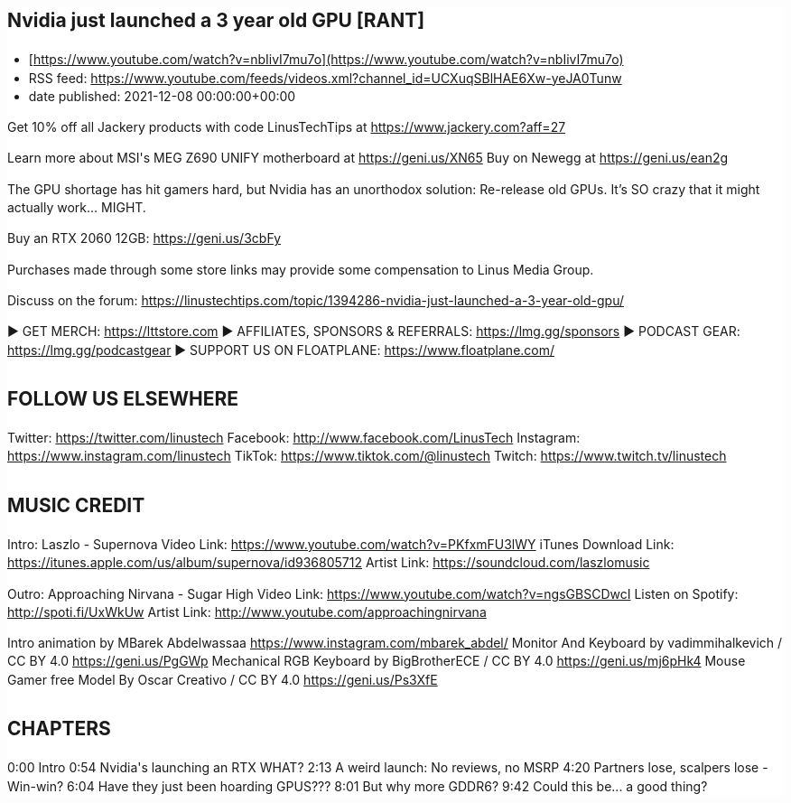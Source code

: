 ## Nvidia just launched a 3 year old GPU [RANT]
 - [https://www.youtube.com/watch?v=nbIivI7mu7o](https://www.youtube.com/watch?v=nbIivI7mu7o)
 - RSS feed: https://www.youtube.com/feeds/videos.xml?channel_id=UCXuqSBlHAE6Xw-yeJA0Tunw
 - date published: 2021-12-08 00:00:00+00:00

Get 10% off all Jackery products with code LinusTechTips at https://www.jackery.com?aff=27

Learn more about MSI's MEG Z690 UNIFY motherboard at https://geni.us/XN65
Buy on Newegg at https://geni.us/ean2g

The GPU shortage has hit gamers hard, but Nvidia has an unorthodox solution: Re-release old GPUs. It’s SO crazy that it might actually work… MIGHT.


Buy an RTX 2060 12GB: https://geni.us/3cbFy

Purchases made through some store links may provide some compensation to Linus Media Group.

Discuss on the forum: https://linustechtips.com/topic/1394286-nvidia-just-launched-a-3-year-old-gpu/

► GET MERCH: https://lttstore.com
► AFFILIATES, SPONSORS & REFERRALS: https://lmg.gg/sponsors
► PODCAST GEAR: https://lmg.gg/podcastgear
► SUPPORT US ON FLOATPLANE: https://www.floatplane.com/

FOLLOW US ELSEWHERE
---------------------------------------------------  
Twitter: https://twitter.com/linustech
Facebook: http://www.facebook.com/LinusTech
Instagram: https://www.instagram.com/linustech
TikTok: https://www.tiktok.com/@linustech
Twitch: https://www.twitch.tv/linustech

MUSIC CREDIT
---------------------------------------------------
Intro: Laszlo - Supernova
Video Link: https://www.youtube.com/watch?v=PKfxmFU3lWY
iTunes Download Link: https://itunes.apple.com/us/album/supernova/id936805712
Artist Link: https://soundcloud.com/laszlomusic

Outro: Approaching Nirvana - Sugar High
Video Link: https://www.youtube.com/watch?v=ngsGBSCDwcI
Listen on Spotify: http://spoti.fi/UxWkUw
Artist Link: http://www.youtube.com/approachingnirvana

Intro animation by MBarek Abdelwassaa https://www.instagram.com/mbarek_abdel/
Monitor And Keyboard by vadimmihalkevich / CC BY 4.0  https://geni.us/PgGWp
Mechanical RGB Keyboard by BigBrotherECE / CC BY 4.0 https://geni.us/mj6pHk4
Mouse Gamer free Model By Oscar Creativo / CC BY 4.0 https://geni.us/Ps3XfE


CHAPTERS
---------------------------------------------------  
0:00 Intro
0:54 Nvidia's launching an RTX WHAT?
2:13 A weird launch: No reviews, no MSRP
4:20 Partners lose, scalpers lose - Win-win?
6:04 Have they just been hoarding GPUS???
8:01 But why more GDDR6?
9:42 Could this be... a good thing?

